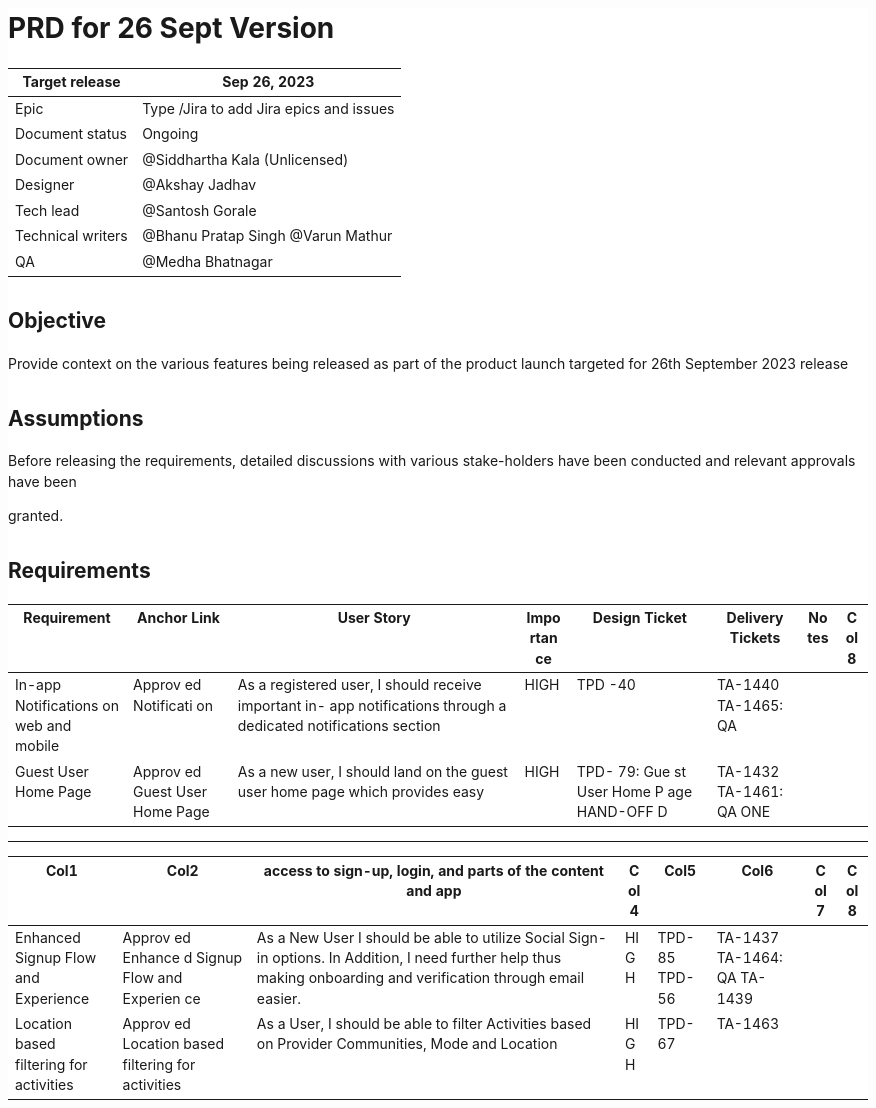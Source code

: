 # PRD for 26 Sept Version

|Target release|Sep 26, 2023|
|---|---|
|Epic|Type /Jira to add Jira epics and issues|
|Document status|Ongoing|
|Document owner|@Siddhartha Kala (Unlicensed)|
|Designer|@Akshay Jadhav|
|Tech lead|@Santosh Gorale|
|Technical writers|@Bhanu Pratap Singh @Varun Mathur|
|QA|@Medha Bhatnagar|

##  Objective

Provide context on the various features being released as part of the product launch targeted for 26th September 2023 release
##  Assumptions

Before releasing the requirements, detailed discussions with various stake-holders have been conducted and relevant approvals have been

granted.
##  Requirements













|Requirement|Anchor Link|User Story|Importan ce|Design Ticket|Delivery Tickets|Notes|Col8|
|---|---|---|---|---|---|---|---|
|In-app Notifications on web and mobile|Approv ed Notificati on|As a registered user, I should receive important in- app notifications through a dedicated notifications section|HIGH|TPD -40|TA-1440 TA-1465: QA|||
|Guest User Home Page|Approv ed Guest User Home Page|As a new user, I should land on the guest user home page which provides easy|HIGH|TPD- 79: Gue st User Home P age HAND-OFF D|TA-1432 TA-1461: QA ONE|||


-----

|Col1|Col2|access to sign-up, login, and parts of the content and app|Col4|Col5|Col6|Col7|Col8|
|---|---|---|---|---|---|---|---|
|Enhanced Signup Flow and Experience|Approv ed Enhance d Signup Flow and Experien ce|As a New User I should be able to utilize Social Sign-in options. In Addition, I need further help thus making onboarding and verification through email easier.|HIGH|TPD-85 TPD-56|TA-1437 TA-1464: QA TA-1439|||
|Location based filtering for activities|Approv ed Location based filtering for activities|As a User, I should be able to filter Activities based on Provider Communities, Mode and Location|HIGH|TPD-67|TA-1463|||
